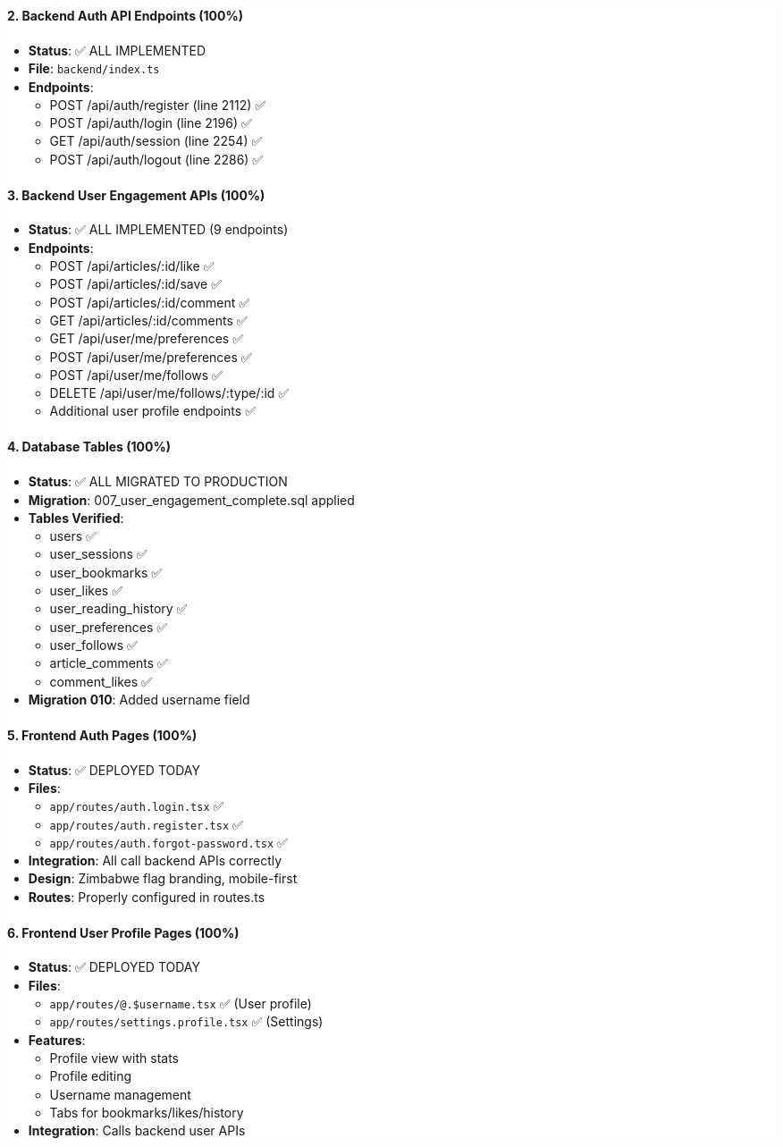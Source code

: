 #### 2. Backend Auth API Endpoints (100%)
- **Status**: ✅ ALL IMPLEMENTED
- **File**: `backend/index.ts`
- **Endpoints**:
  - POST /api/auth/register (line 2112) ✅
  - POST /api/auth/login (line 2196) ✅
  - GET /api/auth/session (line 2254) ✅
  - POST /api/auth/logout (line 2286) ✅

#### 3. Backend User Engagement APIs (100%)
- **Status**: ✅ ALL IMPLEMENTED (9 endpoints)
- **Endpoints**:
  - POST /api/articles/:id/like ✅
  - POST /api/articles/:id/save ✅
  - POST /api/articles/:id/comment ✅
  - GET /api/articles/:id/comments ✅
  - GET /api/user/me/preferences ✅
  - POST /api/user/me/preferences ✅
  - POST /api/user/me/follows ✅
  - DELETE /api/user/me/follows/:type/:id ✅
  - Additional user profile endpoints ✅

#### 4. Database Tables (100%)
- **Status**: ✅ ALL MIGRATED TO PRODUCTION
- **Migration**: 007_user_engagement_complete.sql applied
- **Tables Verified**:
  - users ✅
  - user_sessions ✅
  - user_bookmarks ✅
  - user_likes ✅
  - user_reading_history ✅
  - user_preferences ✅
  - user_follows ✅
  - article_comments ✅
  - comment_likes ✅
- **Migration 010**: Added username field

#### 5. Frontend Auth Pages (100%)
- **Status**: ✅ DEPLOYED TODAY
- **Files**:
  - `app/routes/auth.login.tsx` ✅
  - `app/routes/auth.register.tsx` ✅
  - `app/routes/auth.forgot-password.tsx` ✅
- **Integration**: All call backend APIs correctly
- **Design**: Zimbabwe flag branding, mobile-first
- **Routes**: Properly configured in routes.ts

#### 6. Frontend User Profile Pages (100%)
- **Status**: ✅ DEPLOYED TODAY
- **Files**:
  - `app/routes/@.$username.tsx` ✅ (User profile)
  - `app/routes/settings.profile.tsx` ✅ (Settings)
- **Features**:
  - Profile view with stats
  - Profile editing
  - Username management
  - Tabs for bookmarks/likes/history
- **Integration**: Calls backend user APIs
